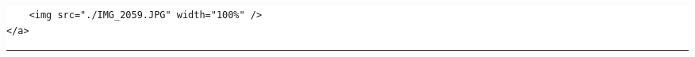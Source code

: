         <img src="./IMG_2059.JPG" width="100%" />
    </a>
</div>
<hr />
<div class="thumb">
    <a href="./IMG_2060.JPG" _target="_blank">
